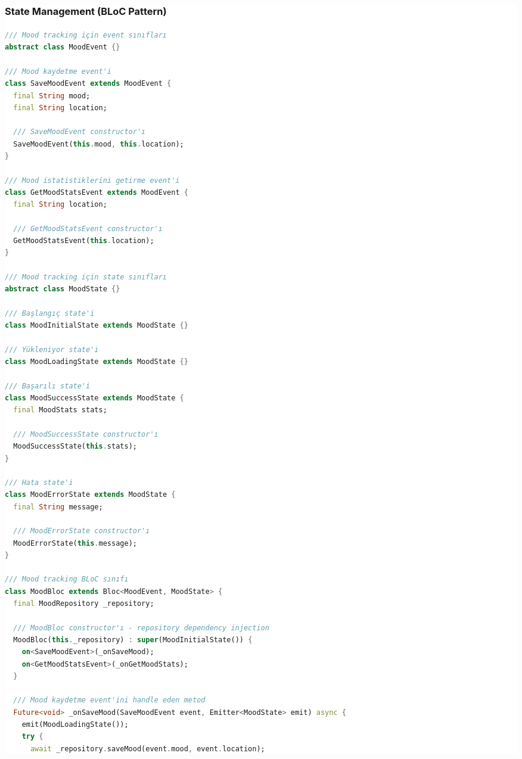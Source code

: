 ### State Management (BLoC Pattern)

```dart
/// Mood tracking için event sınıfları
abstract class MoodEvent {}

/// Mood kaydetme event'i
class SaveMoodEvent extends MoodEvent {
  final String mood;
  final String location;
  
  /// SaveMoodEvent constructor'ı
  SaveMoodEvent(this.mood, this.location);
}

/// Mood istatistiklerini getirme event'i  
class GetMoodStatsEvent extends MoodEvent {
  final String location;
  
  /// GetMoodStatsEvent constructor'ı
  GetMoodStatsEvent(this.location);
}

/// Mood tracking için state sınıfları
abstract class MoodState {}

/// Başlangıç state'i
class MoodInitialState extends MoodState {}

/// Yükleniyor state'i
class MoodLoadingState extends MoodState {}

/// Başarılı state'i
class MoodSuccessState extends MoodState {
  final MoodStats stats;
  
  /// MoodSuccessState constructor'ı
  MoodSuccessState(this.stats);
}

/// Hata state'i
class MoodErrorState extends MoodState {
  final String message;
  
  /// MoodErrorState constructor'ı
  MoodErrorState(this.message);
}

/// Mood tracking BLoC sınıfı
class MoodBloc extends Bloc<MoodEvent, MoodState> {
  final MoodRepository _repository;
  
  /// MoodBloc constructor'ı - repository dependency injection
  MoodBloc(this._repository) : super(MoodInitialState()) {
    on<SaveMoodEvent>(_onSaveMood);
    on<GetMoodStatsEvent>(_onGetMoodStats);
  }
  
  /// Mood kaydetme event'ini handle eden metod
  Future<void> _onSaveMood(SaveMoodEvent event, Emitter<MoodState> emit) async {
    emit(MoodLoadingState());
    try {
      await _repository.saveMood(event.mood, event.location);
```